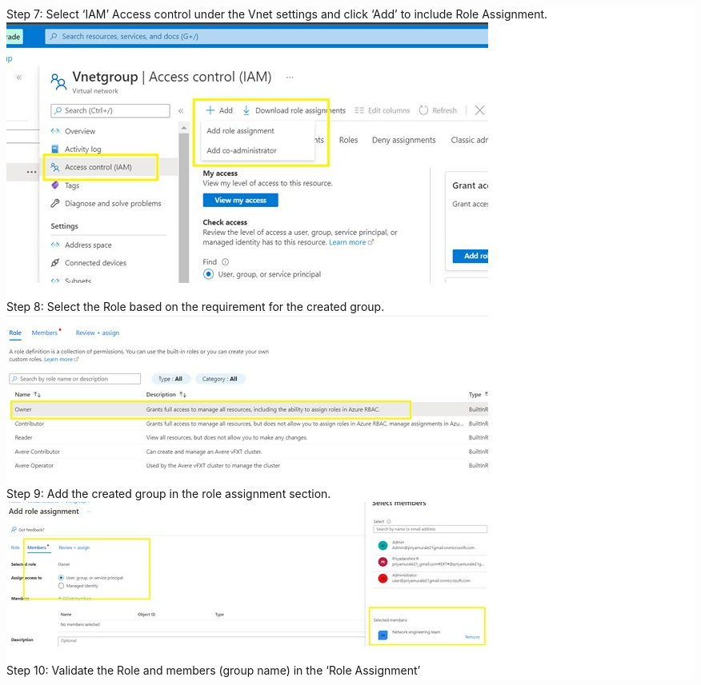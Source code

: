 Step 7: Select ‘IAM’ Access control under the Vnet settings and click ‘Add’ to include  Role Assignment.<br>
![image info](../docs/images/DeveloperGuidelines/VirtualNetwork/8g.png)<br>

Step 8: Select the Role based on the requirement for the created group.<br>
![image info](../docs/images/DeveloperGuidelines/VirtualNetwork/8h.png)<br>

Step 9: Add the created group in the role assignment section.<br>
![image info](../docs/images/DeveloperGuidelines/VirtualNetwork/8i.png)<br>

Step 10: Validate the Role and members (group name) in the ‘Role Assignment’<br>